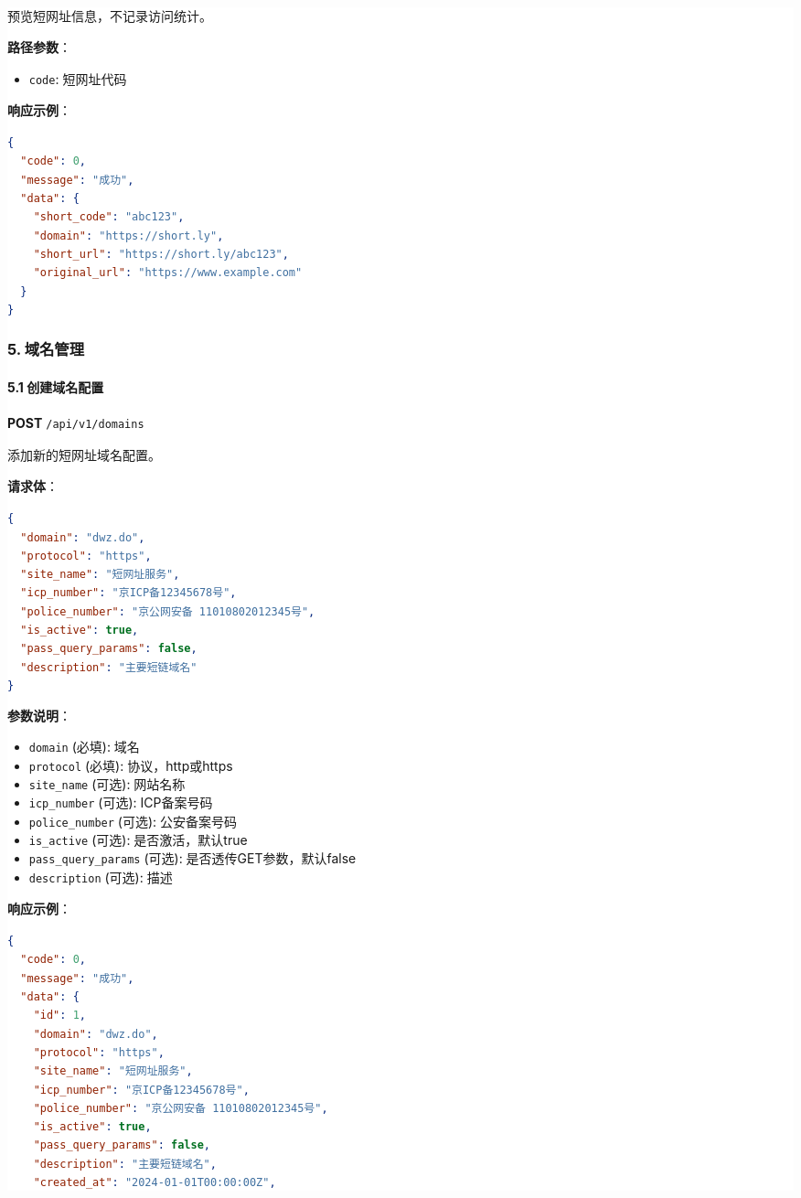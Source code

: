 预览短网址信息，不记录访问统计。

**路径参数**：
- `code`: 短网址代码

**响应示例**：
```json
{
  "code": 0,
  "message": "成功",
  "data": {
    "short_code": "abc123",
    "domain": "https://short.ly",
    "short_url": "https://short.ly/abc123",
    "original_url": "https://www.example.com"
  }
}
```

### 5. 域名管理

#### 5.1 创建域名配置

**POST** `/api/v1/domains`

添加新的短网址域名配置。

**请求体**：
```json
{
  "domain": "dwz.do",
  "protocol": "https",
  "site_name": "短网址服务",
  "icp_number": "京ICP备12345678号",
  "police_number": "京公网安备 11010802012345号",
  "is_active": true,
  "pass_query_params": false,
  "description": "主要短链域名"
}
```

**参数说明**：
- `domain` (必填): 域名
- `protocol` (必填): 协议，http或https
- `site_name` (可选): 网站名称
- `icp_number` (可选): ICP备案号码
- `police_number` (可选): 公安备案号码
- `is_active` (可选): 是否激活，默认true
- `pass_query_params` (可选): 是否透传GET参数，默认false
- `description` (可选): 描述

**响应示例**：
```json
{
  "code": 0,
  "message": "成功",
  "data": {
    "id": 1,
    "domain": "dwz.do",
    "protocol": "https",
    "site_name": "短网址服务",
    "icp_number": "京ICP备12345678号",
    "police_number": "京公网安备 11010802012345号",
    "is_active": true,
    "pass_query_params": false,
    "description": "主要短链域名",
    "created_at": "2024-01-01T00:00:00Z",
```